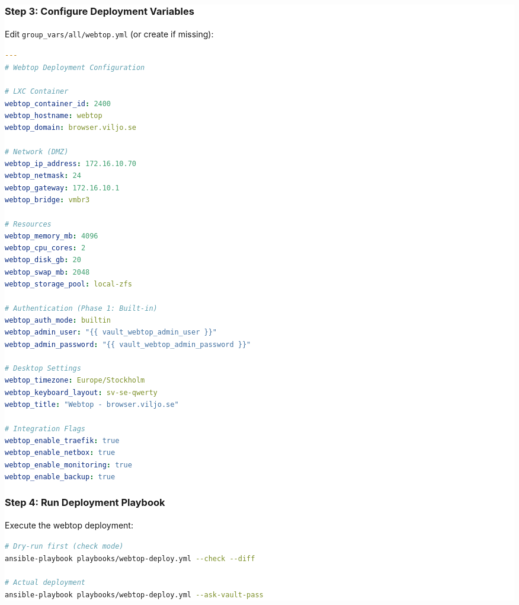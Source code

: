 ### Step 3: Configure Deployment Variables

Edit `group_vars/all/webtop.yml` (or create if missing):

```yaml
---
# Webtop Deployment Configuration

# LXC Container
webtop_container_id: 2400
webtop_hostname: webtop
webtop_domain: browser.viljo.se

# Network (DMZ)
webtop_ip_address: 172.16.10.70
webtop_netmask: 24
webtop_gateway: 172.16.10.1
webtop_bridge: vmbr3

# Resources
webtop_memory_mb: 4096
webtop_cpu_cores: 2
webtop_disk_gb: 20
webtop_swap_mb: 2048
webtop_storage_pool: local-zfs

# Authentication (Phase 1: Built-in)
webtop_auth_mode: builtin
webtop_admin_user: "{{ vault_webtop_admin_user }}"
webtop_admin_password: "{{ vault_webtop_admin_password }}"

# Desktop Settings
webtop_timezone: Europe/Stockholm
webtop_keyboard_layout: sv-se-qwerty
webtop_title: "Webtop - browser.viljo.se"

# Integration Flags
webtop_enable_traefik: true
webtop_enable_netbox: true
webtop_enable_monitoring: true
webtop_enable_backup: true
```

### Step 4: Run Deployment Playbook

Execute the webtop deployment:

```bash
# Dry-run first (check mode)
ansible-playbook playbooks/webtop-deploy.yml --check --diff

# Actual deployment
ansible-playbook playbooks/webtop-deploy.yml --ask-vault-pass
```
